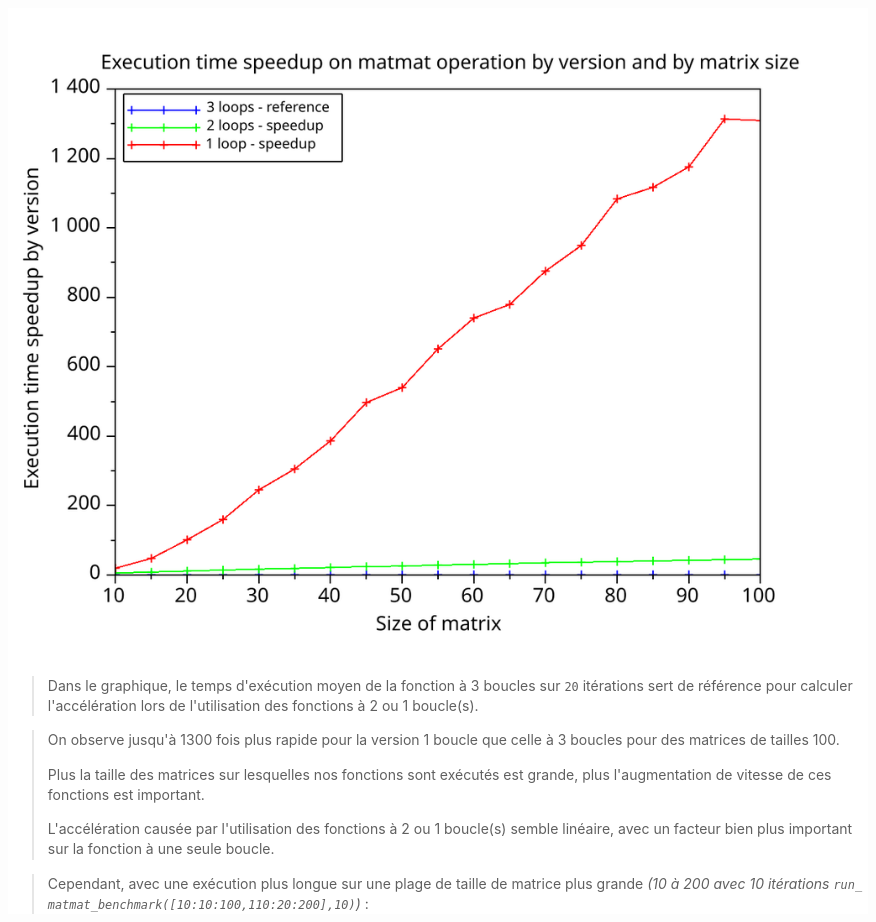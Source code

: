 ![Matrix Matrix Speedup](https://github.com/fm16191/CHPS1-CN-TD2-3/blob/master/tp2-scilab/img/matmat_speedup_100_20.svg?raw=true)

> Dans le graphique, le temps d'exécution moyen de la fonction à 3 boucles sur `20` itérations sert de référence pour calculer l'accélération lors de l'utilisation des fonctions à 2 ou 1 boucle(s).

> On observe jusqu'à 1300 fois plus rapide pour la version 1 boucle que celle à 3 boucles pour des matrices de tailles 100.
> 
> Plus la taille des matrices sur lesquelles nos fonctions sont exécutés est grande, plus l'augmentation de vitesse de ces fonctions est important.
> 
> L'accélération causée par l'utilisation des fonctions à 2 ou 1 boucle(s) semble linéaire, avec un facteur bien plus important sur la fonction à une seule boucle.

> Cependant, avec une exécution plus longue sur une plage de taille de matrice plus grande *(10 à 200 avec 10 itérations `run_matmat_benchmark([10:10:100,110:20:200],10)`)* : 

